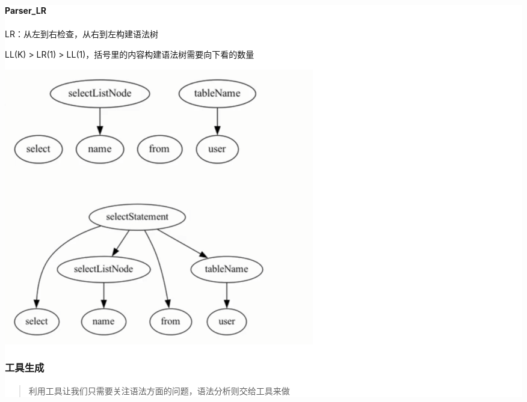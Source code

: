 #### Parser_LR

LR：从左到右检查，从右到左构建语法树

LL(K) > LR(1) > LL(1)，括号里的内容构建语法树需要向下看的数量

<img src=".\byte-images\image-20230418104823843.png" alt="image-20230418104823843" style="zoom:50%;" />

### 工具生成

>  利用工具让我们只需要关注语法方面的问题，语法分析则交给工具来做
